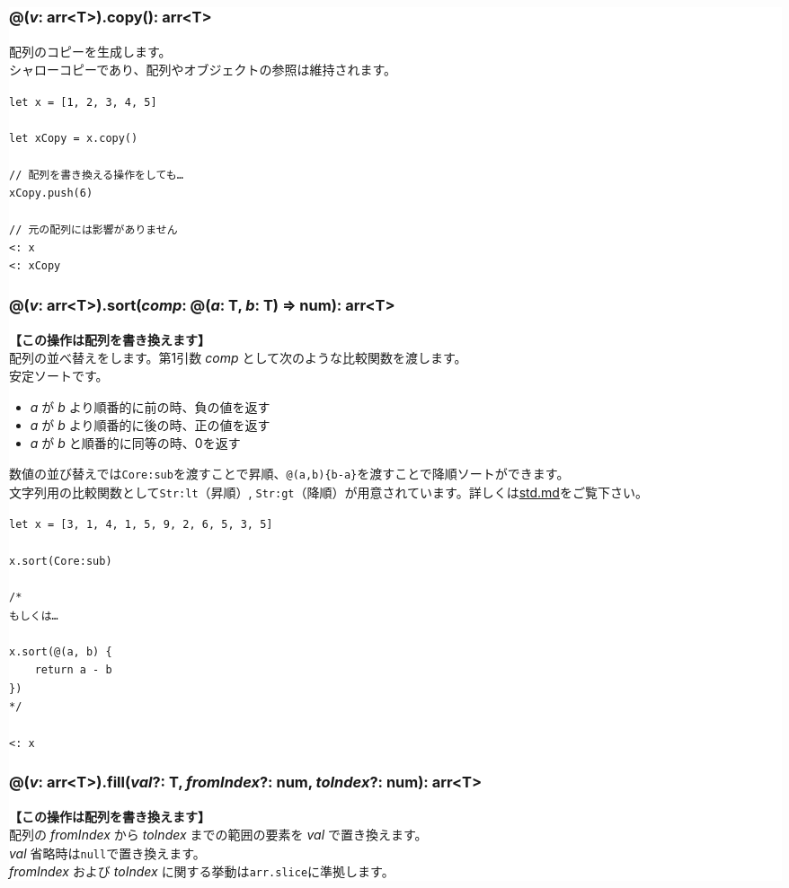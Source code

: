 ### @(_v_: arr&lt;T&gt;).copy(): arr&lt;T&gt;
配列のコピーを生成します。  
シャローコピーであり、配列やオブジェクトの参照は維持されます。  

```aiscript playground
let x = [1, 2, 3, 4, 5]

let xCopy = x.copy()

// 配列を書き換える操作をしても…
xCopy.push(6)

// 元の配列には影響がありません
<: x
<: xCopy
```

### @(_v_: arr&lt;T&gt;).sort(_comp_: @(_a_: T, _b_: T) => num): arr&lt;T&gt;
**【この操作は配列を書き換えます】**  
配列の並べ替えをします。第1引数 _comp_ として次のような比較関数を渡します。  
安定ソートです。
* _a_ が _b_ より順番的に前の時、負の値を返す
* _a_ が _b_ より順番的に後の時、正の値を返す
* _a_ が _b_ と順番的に同等の時、0を返す

数値の並び替えでは`Core:sub`を渡すことで昇順、`@(a,b){b-a}`を渡すことで降順ソートができます。  
文字列用の比較関数として`Str:lt`（昇順）, `Str:gt`（降順）が用意されています。詳しくは[std.md](std.md#-str)をご覧下さい。  

```aiscript playground
let x = [3, 1, 4, 1, 5, 9, 2, 6, 5, 3, 5]

x.sort(Core:sub)

/*
もしくは…

x.sort(@(a, b) {
    return a - b
})
*/

<: x
```

### @(_v_: arr&lt;T&gt;).fill(_val_?: T, _fromIndex_?: num, _toIndex_?: num): arr&lt;T&gt;
**【この操作は配列を書き換えます】**  
配列の _fromIndex_ から _toIndex_ までの範囲の要素を _val_ で置き換えます。  
_val_ 省略時は`null`で置き換えます。  
_fromIndex_ および _toIndex_ に関する挙動は`arr.slice`に準拠します。  
